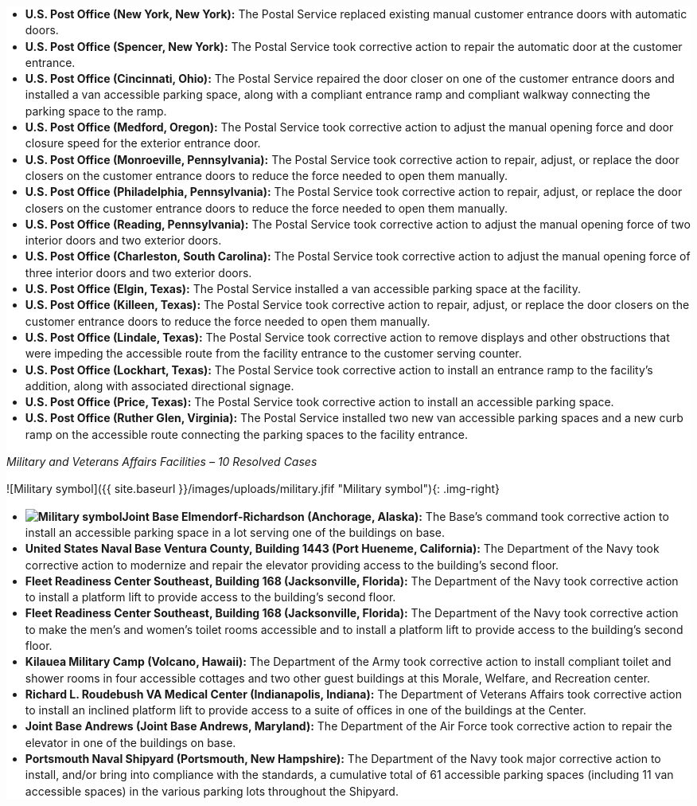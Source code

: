 * **U.S. Post Office (New York, New York):** The Postal Service replaced existing manual customer entrance doors with automatic doors.
* **U.S. Post Office (Spencer, New York):** The Postal Service took corrective action to repair the automatic door at the customer entrance.
* **U.S. Post Office (Cincinnati, Ohio):** The Postal Service repaired the door closer on one of the customer entrance doors and installed a van accessible parking space, along with a compliant entrance ramp and compliant walkway connecting the parking space to the ramp.
* **U.S. Post Office (Medford, Oregon):** The Postal Service took corrective action to adjust the manual opening force and door closure speed for the exterior entrance door.
* **U.S. Post Office (Monroeville, Pennsylvania):** The Postal Service took corrective action to repair, adjust, or replace the door closers on the customer entrance doors to reduce the force needed to open them manually.
* **U.S. Post Office (Philadelphia, Pennsylvania):** The Postal Service took corrective action to repair, adjust, or replace the door closers on the customer entrance doors to reduce the force needed to open them manually.
* **U.S. Post Office (Reading, Pennsylvania):** The Postal Service took corrective action to adjust the manual opening force of two interior doors and two exterior doors.
* **U.S. Post Office (Charleston, South Carolina):** The Postal Service took corrective action to adjust the manual opening force of three interior doors and two exterior doors.
* **U.S. Post Office (Elgin, Texas):** The Postal Service installed a van accessible parking space at the facility.
* **U.S. Post Office (Killeen, Texas):** The Postal Service took corrective action to repair, adjust, or replace the door closers on the customer entrance doors to reduce the force needed to open them manually.
* **U.S. Post Office (Lindale, Texas):** The Postal Service took corrective action to remove displays and other obstructions that were impeding the accessible route from the facility entrance to the customer serving counter.
* **U.S. Post Office (Lockhart, Texas):** The Postal Service took corrective action to install an entrance ramp to the facility’s addition, along with associated directional signage.
* **U.S. Post Office (Price, Texas):** The Postal Service took corrective action to install an accessible parking space.
* **U.S. Post Office (Ruther Glen, Virginia):** The Postal Service installed two new van accessible parking spaces and a new curb ramp on the accessible route connecting the parking spaces to the facility entrance.

*Military and Veterans Affairs Facilities – 10 Resolved Cases*

!\[Military symbol]({{ site.baseurl }}/images/uploads/military.jfif "Military symbol"){: .img-right}

* **![Military symbol](https://www.access-board.gov/images/News/military.JPG)Joint Base Elmendorf-Richardson (Anchorage, Alaska):** The Base’s command took corrective action to install an accessible parking space in a lot serving one of the buildings on base.
* **United States Naval Base Ventura County, Building 1443 (Port Hueneme, California):** The Department of the Navy took corrective action to modernize and repair the elevator providing access to the building’s second floor.
* **Fleet Readiness Center Southeast, Building 168 (Jacksonville, Florida):** The Department of the Navy took corrective action to install a platform lift to provide access to the building’s second floor.
* **Fleet Readiness Center Southeast, Building 168 (Jacksonville, Florida):** The Department of the Navy took corrective action to make the men’s and women’s toilet rooms accessible and to install a platform lift to provide access to the building’s second floor.
* **Kilauea Military Camp (Volcano, Hawaii):** The Department of the Army took corrective action to install compliant toilet and shower rooms in four accessible cottages and two other guest buildings at this Morale, Welfare, and Recreation center.
* **Richard L. Roudebush VA Medical Center (Indianapolis, Indiana):** The Department of Veterans Affairs took corrective action to install an inclined platform lift to provide access to a suite of offices in one of the buildings at the Center.
* **Joint Base Andrews (Joint Base Andrews, Maryland):** The Department of the Air Force took corrective action to repair the elevator in one of the buildings on base.
* **Portsmouth Naval Shipyard (Portsmouth, New Hampshire):** The Department of the Navy took major corrective action to install, and/or bring into compliance with the standards, a cumulative total of 61 accessible parking spaces (including 11 van accessible spaces) in the various parking lots throughout the Shipyard.